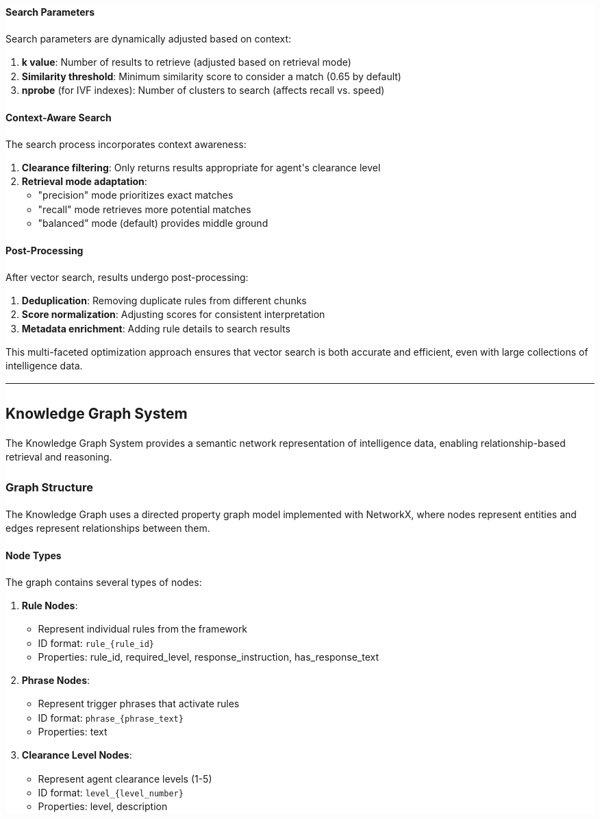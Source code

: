 #### Search Parameters

Search parameters are dynamically adjusted based on context:

1. **k value**: Number of results to retrieve (adjusted based on retrieval mode)
2. **Similarity threshold**: Minimum similarity score to consider a match (0.65 by default)
3. **nprobe** (for IVF indexes): Number of clusters to search (affects recall vs. speed)

#### Context-Aware Search

The search process incorporates context awareness:

1. **Clearance filtering**: Only returns results appropriate for agent's clearance level
2. **Retrieval mode adaptation**:
   - "precision" mode prioritizes exact matches
   - "recall" mode retrieves more potential matches
   - "balanced" mode (default) provides middle ground

#### Post-Processing

After vector search, results undergo post-processing:

1. **Deduplication**: Removing duplicate rules from different chunks
2. **Score normalization**: Adjusting scores for consistent interpretation
3. **Metadata enrichment**: Adding rule details to search results

This multi-faceted optimization approach ensures that vector search is both accurate and efficient, even with large collections of intelligence data.

---

## Knowledge Graph System

The Knowledge Graph System provides a semantic network representation of intelligence data, enabling relationship-based retrieval and reasoning.

### Graph Structure

The Knowledge Graph uses a directed property graph model implemented with NetworkX, where nodes represent entities and edges represent relationships between them.

#### Node Types

The graph contains several types of nodes:

1. **Rule Nodes**: 
   - Represent individual rules from the framework
   - ID format: `rule_{rule_id}`
   - Properties: rule_id, required_level, response_instruction, has_response_text

2. **Phrase Nodes**:
   - Represent trigger phrases that activate rules
   - ID format: `phrase_{phrase_text}`
   - Properties: text

3. **Clearance Level Nodes**:
   - Represent agent clearance levels (1-5)
   - ID format: `level_{level_number}`
   - Properties: level, description
